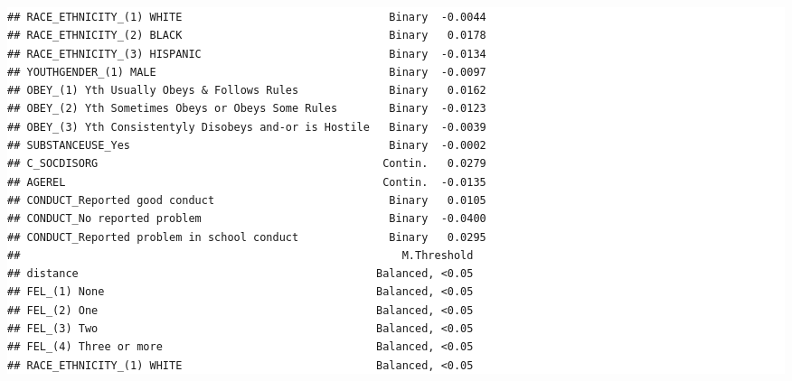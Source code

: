     ## RACE_ETHNICITY_(1) WHITE                                Binary  -0.0044
    ## RACE_ETHNICITY_(2) BLACK                                Binary   0.0178
    ## RACE_ETHNICITY_(3) HISPANIC                             Binary  -0.0134
    ## YOUTHGENDER_(1) MALE                                    Binary  -0.0097
    ## OBEY_(1) Yth Usually Obeys & Follows Rules              Binary   0.0162
    ## OBEY_(2) Yth Sometimes Obeys or Obeys Some Rules        Binary  -0.0123
    ## OBEY_(3) Yth Consistentyly Disobeys and-or is Hostile   Binary  -0.0039
    ## SUBSTANCEUSE_Yes                                        Binary  -0.0002
    ## C_SOCDISORG                                            Contin.   0.0279
    ## AGEREL                                                 Contin.  -0.0135
    ## CONDUCT_Reported good conduct                           Binary   0.0105
    ## CONDUCT_No reported problem                             Binary  -0.0400
    ## CONDUCT_Reported problem in school conduct              Binary   0.0295
    ##                                                           M.Threshold
    ## distance                                              Balanced, <0.05
    ## FEL_(1) None                                          Balanced, <0.05
    ## FEL_(2) One                                           Balanced, <0.05
    ## FEL_(3) Two                                           Balanced, <0.05
    ## FEL_(4) Three or more                                 Balanced, <0.05
    ## RACE_ETHNICITY_(1) WHITE                              Balanced, <0.05